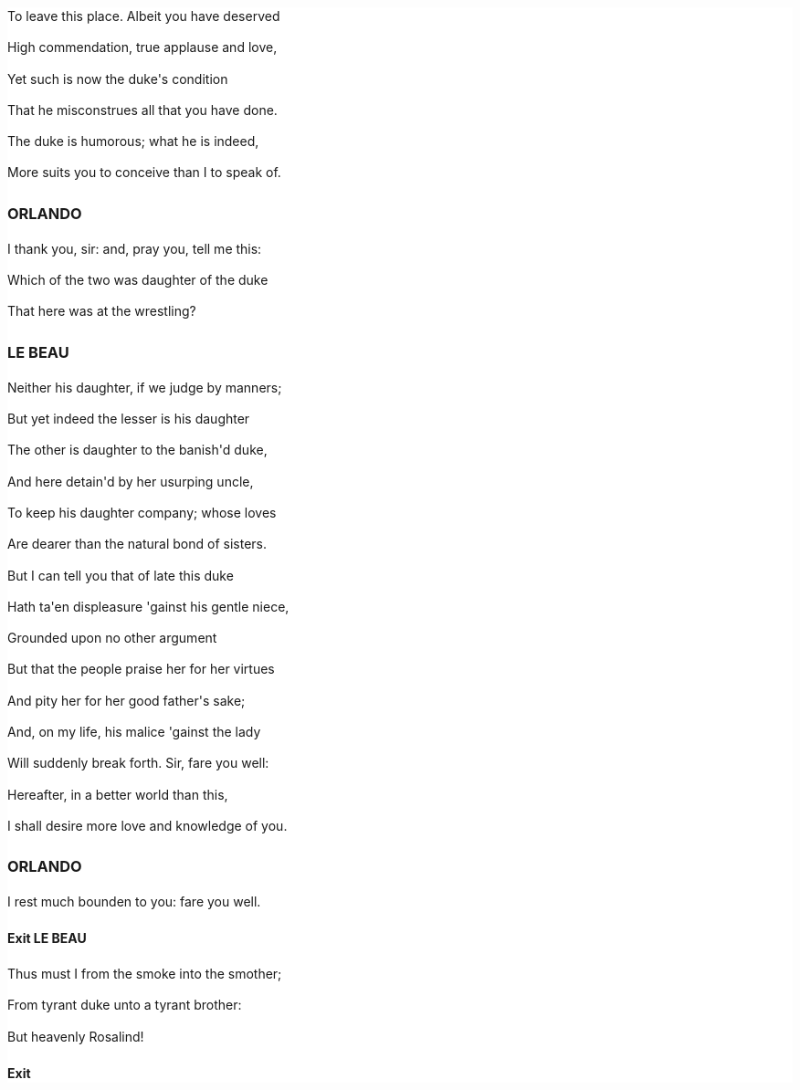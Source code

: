To leave this place. Albeit you have deserved

High commendation, true applause and love,

Yet such is now the duke's condition

That he misconstrues all that you have done.

The duke is humorous; what he is indeed,

More suits you to conceive than I to speak of.

### ORLANDO
I thank you, sir: and, pray you, tell me this:

Which of the two was daughter of the duke

That here was at the wrestling?

### LE BEAU
Neither his daughter, if we judge by manners;

But yet indeed the lesser is his daughter

The other is daughter to the banish'd duke,

And here detain'd by her usurping uncle,

To keep his daughter company; whose loves

Are dearer than the natural bond of sisters.

But I can tell you that of late this duke

Hath ta'en displeasure 'gainst his gentle niece,

Grounded upon no other argument

But that the people praise her for her virtues

And pity her for her good father's sake;

And, on my life, his malice 'gainst the lady

Will suddenly break forth. Sir, fare you well:

Hereafter, in a better world than this,

I shall desire more love and knowledge of you.

### ORLANDO
I rest much bounden to you: fare you well.

#### Exit LE BEAU
Thus must I from the smoke into the smother;

From tyrant duke unto a tyrant brother:

But heavenly Rosalind!

#### Exit

